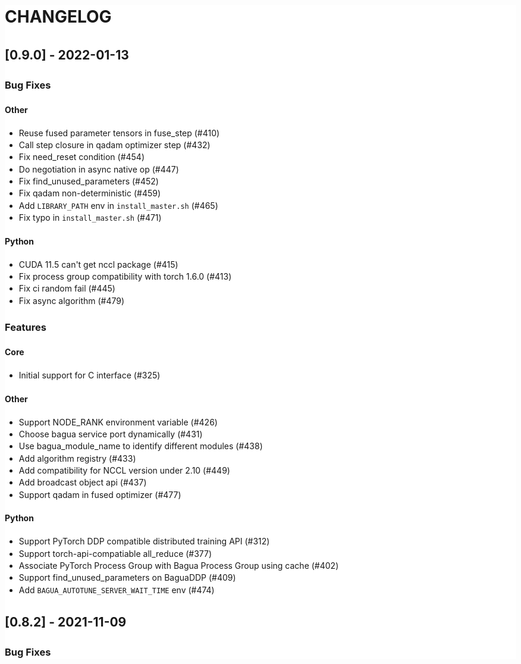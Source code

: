 # CHANGELOG

## [0.9.0] - 2022-01-13

### Bug Fixes

#### Other

- Reuse fused parameter tensors in fuse_step (#410)
- Call step closure in qadam optimizer step (#432)
- Fix need_reset condition (#454)
- Do negotiation in async native op (#447)
- Fix find_unused_parameters (#452)
- Fix qadam non-deterministic (#459)
- Add `LIBRARY_PATH` env in `install_master.sh` (#465)
- Fix typo in `install_master.sh` (#471)

#### Python

- CUDA 11.5 can't get nccl package (#415)
- Fix process group compatibility with torch 1.6.0 (#413)
- Fix ci random fail (#445)
- Fix async algorithm (#479)

### Features

#### Core

- Initial support for C interface (#325)

#### Other

- Support NODE_RANK environment variable (#426)
- Choose bagua service port dynamically (#431)
- Use bagua_module_name to identify different modules (#438)
- Add algorithm registry (#433)
- Add compatibility for NCCL version under 2.10 (#449)
- Add broadcast object api (#437)
- Support qadam in fused optimizer (#477)

#### Python

- Support PyTorch DDP compatible distributed training API (#312)
- Support torch-api-compatiable all_reduce (#377)
- Associate PyTorch Process Group with Bagua Process Group using cache (#402)
- Support find_unused_parameters on BaguaDDP (#409)
- Add `BAGUA_AUTOTUNE_SERVER_WAIT_TIME` env (#474)

## [0.8.2] - 2021-11-09

### Bug Fixes
